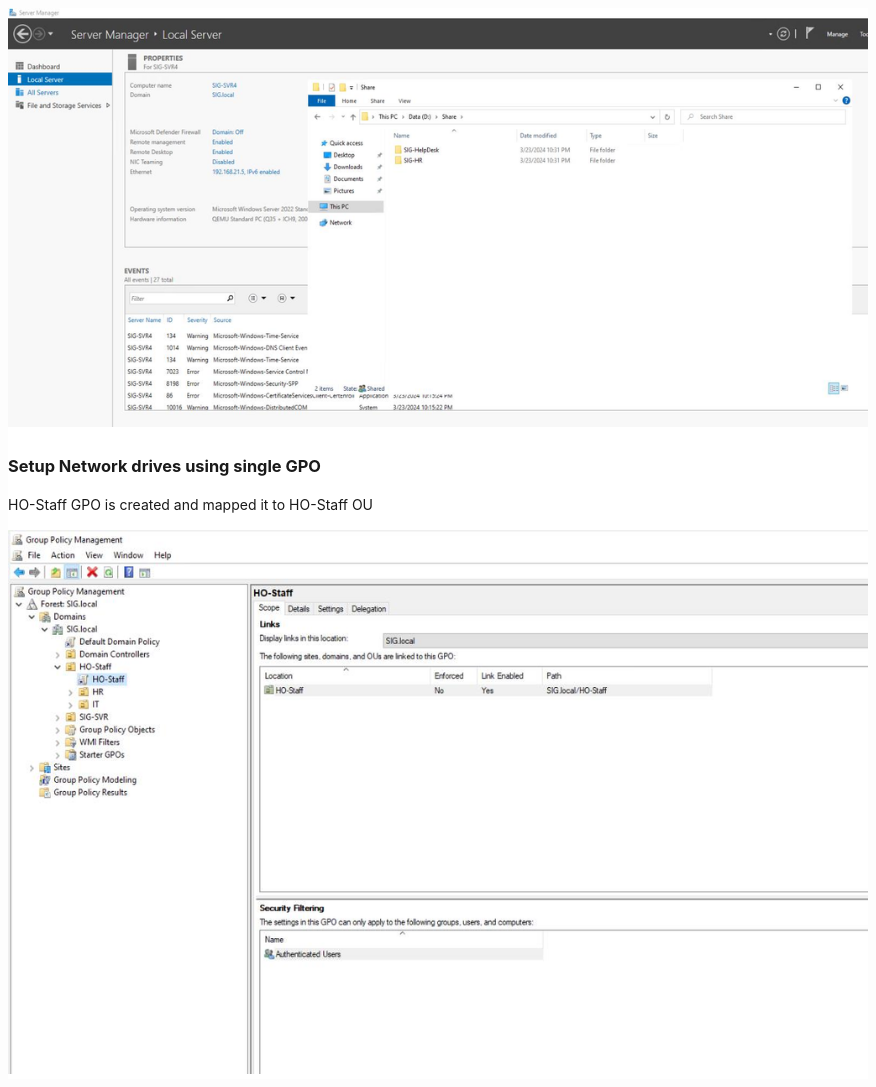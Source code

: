 ![Share Folder](./img/SIG-SVR4ShareFolder.jpg)

### Setup Network drives using single GPO

HO-Staff GPO is created and mapped it to HO-Staff OU

![HO-Staff GPO](./img/GPO-HO-Staff-MapDrives.jpg)
